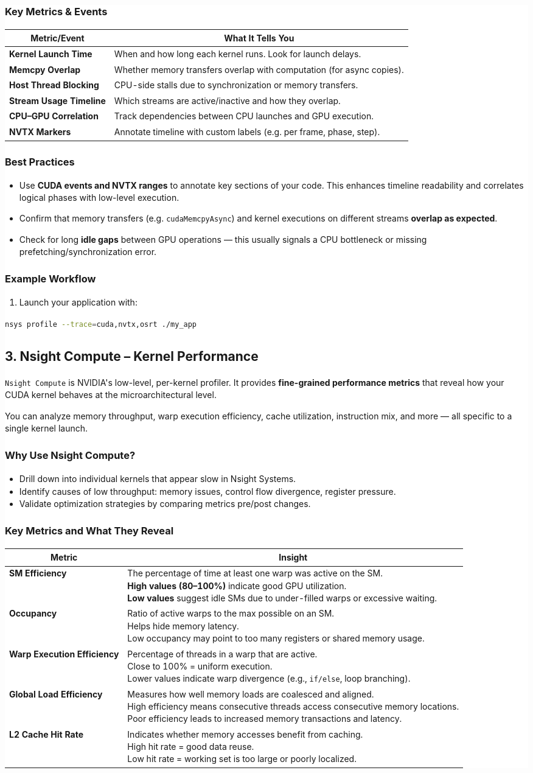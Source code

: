
###  Key Metrics & Events

| Metric/Event             | What It Tells You                                                    |
|--------------------------|----------------------------------------------------------------------|
| **Kernel Launch Time**    | When and how long each kernel runs. Look for launch delays.          |
| **Memcpy Overlap**        | Whether memory transfers overlap with computation (for async copies).|
| **Host Thread Blocking**  | CPU-side stalls due to synchronization or memory transfers.          |
| **Stream Usage Timeline** | Which streams are active/inactive and how they overlap.              |
| **CPU–GPU Correlation**   | Track dependencies between CPU launches and GPU execution.           |
| **NVTX Markers**          | Annotate timeline with custom labels (e.g. per frame, phase, step).  |


###  Best Practices

- Use **CUDA events and NVTX ranges** to annotate key sections of your code. This enhances timeline readability and correlates logical phases with low-level execution.

- Confirm that memory transfers (e.g. `cudaMemcpyAsync`) and kernel executions on different streams **overlap as expected**.

- Check for long **idle gaps** between GPU operations — this usually signals a CPU bottleneck or missing prefetching/synchronization error.


###  Example Workflow

1. Launch your application with:
```bash
nsys profile --trace=cuda,nvtx,osrt ./my_app
```

## 3.  Nsight Compute – Kernel Performance

`Nsight Compute` is NVIDIA's low-level, per-kernel profiler. It provides **fine-grained performance metrics** that reveal how your CUDA kernel behaves at the microarchitectural level.

You can analyze memory throughput, warp execution efficiency, cache utilization, instruction mix, and more — all specific to a single kernel launch.


###  Why Use Nsight Compute?

- Drill down into individual kernels that appear slow in Nsight Systems.
- Identify causes of low throughput: memory issues, control flow divergence, register pressure.
- Validate optimization strategies by comparing metrics pre/post changes.


###  Key Metrics and What They Reveal

| Metric                        | Insight                                                                 |
|-------------------------------|-------------------------------------------------------------------------|
| **SM Efficiency**             | The percentage of time at least one warp was active on the SM. <br> **High values (80–100%)** indicate good GPU utilization.<br> **Low values** suggest idle SMs due to under-filled warps or excessive waiting. |
| **Occupancy**                 | Ratio of active warps to the max possible on an SM.<br> Helps hide memory latency.<br> Low occupancy may point to too many registers or shared memory usage. |
| **Warp Execution Efficiency** | Percentage of threads in a warp that are active.<br> Close to 100% = uniform execution.<br> Lower values indicate warp divergence (e.g., `if/else`, loop branching). |
| **Global Load Efficiency**    | Measures how well memory loads are coalesced and aligned.<br> High efficiency means consecutive threads access consecutive memory locations.<br> Poor efficiency leads to increased memory transactions and latency. |
| **L2 Cache Hit Rate**         | Indicates whether memory accesses benefit from caching.<br> High hit rate = good data reuse.<br> Low hit rate = working set is too large or poorly localized. |
